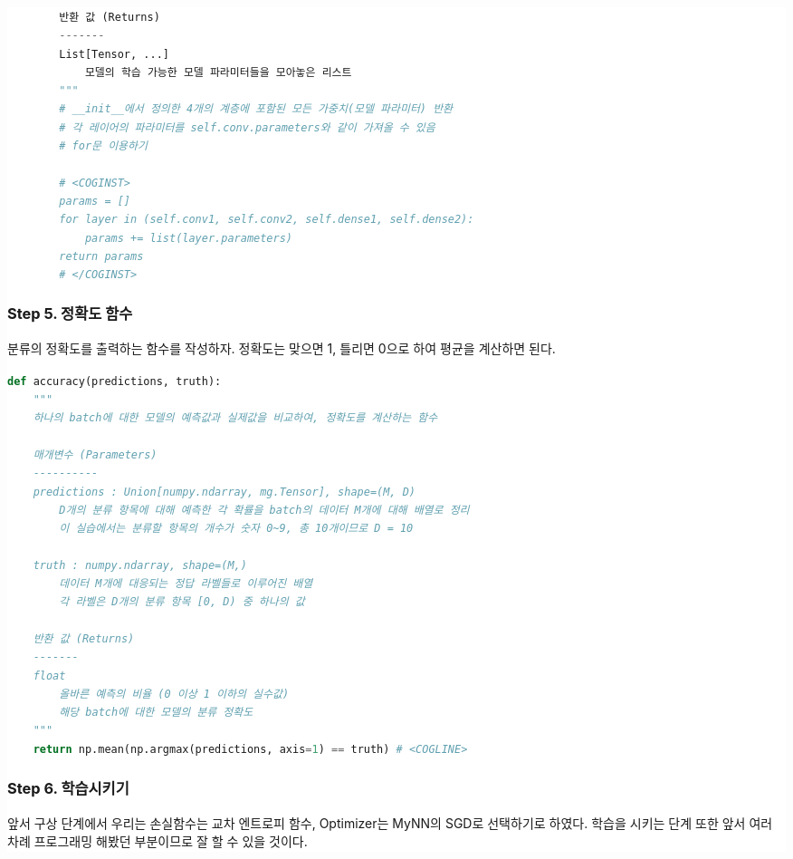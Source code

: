 ```python
        반환 값 (Returns)
        -------
        List[Tensor, ...]
            모델의 학습 가능한 모델 파라미터들을 모아놓은 리스트
        """
        # __init__에서 정의한 4개의 계층에 포함된 모든 가중치(모델 파라미터) 반환
        # 각 레이어의 파라미터를 self.conv.parameters와 같이 가져올 수 있음
        # for문 이용하기
        
        # <COGINST>
        params = []
        for layer in (self.conv1, self.conv2, self.dense1, self.dense2):
            params += list(layer.parameters)
        return params
        # </COGINST>

```

### Step 5. 정확도 함수


분류의 정확도를 출력하는 함수를 작성하자. 정확도는 맞으면 1, 틀리면 0으로 하여 평균을 계산하면 된다.

```python
def accuracy(predictions, truth):
    """
    하나의 batch에 대한 모델의 예측값과 실제값을 비교하여, 정확도를 계산하는 함수
    
    매개변수 (Parameters)
    ----------
    predictions : Union[numpy.ndarray, mg.Tensor], shape=(M, D)
        D개의 분류 항목에 대해 예측한 각 확률을 batch의 데이터 M개에 대해 배열로 정리
        이 실습에서는 분류할 항목의 개수가 숫자 0~9, 총 10개이므로 D = 10
        
    truth : numpy.ndarray, shape=(M,)
        데이터 M개에 대응되는 정답 라벨들로 이루어진 배열
        각 라벨은 D개의 분류 항목 [0, D) 중 하나의 값
            
    반환 값 (Returns)
    -------
    float
        올바른 예측의 비율 (0 이상 1 이하의 실수값)
        해당 batch에 대한 모델의 분류 정확도
    """
    return np.mean(np.argmax(predictions, axis=1) == truth) # <COGLINE>
```

### Step 6. 학습시키기


앞서 구상 단계에서 우리는 손실함수는 교차 엔트로피 함수, Optimizer는 MyNN의 SGD로 선택하기로 하였다. 학습을 시키는 단계 또한 앞서 여러 차례 프로그래밍 해봤던 부분이므로 잘 할 수 있을 것이다.
